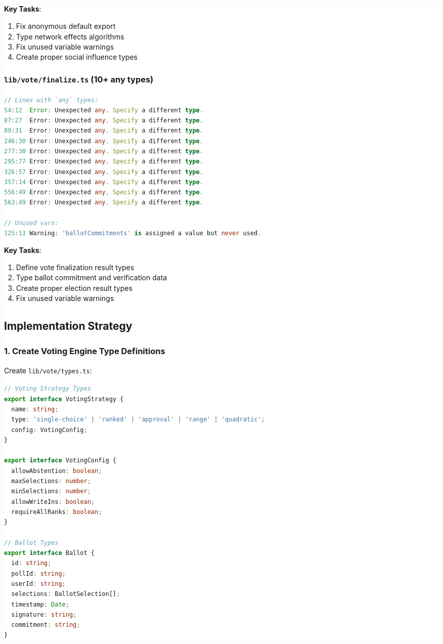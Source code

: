 ```typescript
```

**Key Tasks**:
1. Fix anonymous default export
2. Type network effects algorithms
3. Fix unused variable warnings
4. Create proper social influence types

### `lib/vote/finalize.ts` (10+ any types)
```typescript
// Lines with `any` types:
54:12  Error: Unexpected any. Specify a different type.
87:27  Error: Unexpected any. Specify a different type.
89:31  Error: Unexpected any. Specify a different type.
246:30 Error: Unexpected any. Specify a different type.
277:30 Error: Unexpected any. Specify a different type.
295:77 Error: Unexpected any. Specify a different type.
326:57 Error: Unexpected any. Specify a different type.
357:14 Error: Unexpected any. Specify a different type.
556:49 Error: Unexpected any. Specify a different type.
563:49 Error: Unexpected any. Specify a different type.

// Unused vars:
125:13 Warning: 'ballotCommitments' is assigned a value but never used.
```

**Key Tasks**:
1. Define vote finalization result types
2. Type ballot commitment and verification data
3. Create proper election result types
4. Fix unused variable warnings

## Implementation Strategy

### 1. Create Voting Engine Type Definitions
Create `lib/vote/types.ts`:
```typescript
// Voting Strategy Types
export interface VotingStrategy {
  name: string;
  type: 'single-choice' | 'ranked' | 'approval' | 'range' | 'quadratic';
  config: VotingConfig;
}

export interface VotingConfig {
  allowAbstention: boolean;
  maxSelections: number;
  minSelections: number;
  allowWriteIns: boolean;
  requireAllRanks: boolean;
}

// Ballot Types
export interface Ballot {
  id: string;
  pollId: string;
  userId: string;
  selections: BallotSelection[];
  timestamp: Date;
  signature: string;
  commitment: string;
}

```